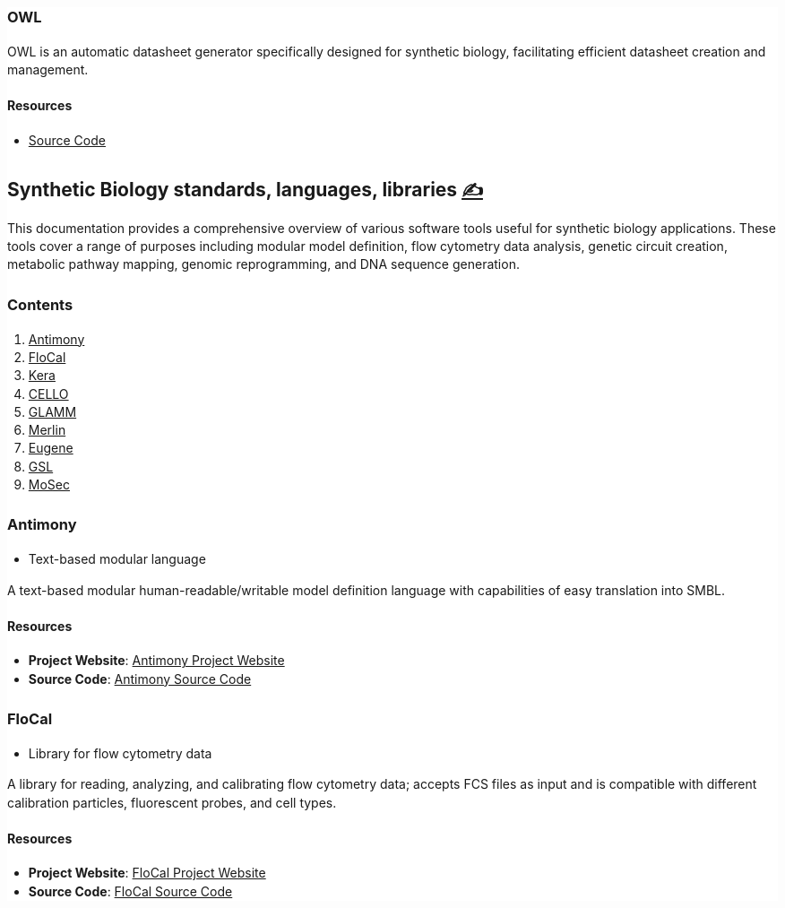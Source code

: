 
### OWL

OWL is an automatic datasheet generator specifically designed for synthetic biology, facilitating efficient datasheet creation and management.

#### Resources

- [Source Code](https://github.com/CIDARLAB/Owl_v1)

## Synthetic Biology standards, languages, libraries [<span style='font-size:20px;'>&#x270D;</span>](https://github.com/biosoc-org/www/edit/main/tools/README.md)

This documentation provides a comprehensive overview of various software tools useful for synthetic biology applications. 
These tools cover a range of purposes including modular model definition, flow cytometry data analysis, genetic circuit creation, metabolic pathway mapping, genomic reprogramming, and DNA sequence generation.

### Contents

1. [Antimony](#antimony)
2. [FloCal](#flocal)
3. [Kera](#kera)
4. [CELLO](#cello)
5. [GLAMM](#glamm)
6. [Merlin](#merlin)
7. [Eugene](#eugene)
8. [GSL](#gsl)
9. [MoSec](#mosec)


### Antimony 
- Text-based modular language

A text-based modular human-readable/writable model definition language with capabilities of easy translation into SMBL.

#### Resources
- **Project Website**: [Antimony Project Website](https://antimony.sourceforge.net/)
- **Source Code**: [Antimony Source Code](https://antimony.sourceforge.net/files.html)



### FloCal 
- Library for flow cytometry data

A library for reading, analyzing, and calibrating flow cytometry data; accepts FCS files as input and is compatible with different calibration particles, fluorescent probes, and cell types.

#### Resources
- **Project Website**: [FloCal Project Website](https://flowcal.readthedocs.io/en/latest/#)
- **Source Code**: [FloCal Source Code](https://github.com/taborlab/FlowCal)
